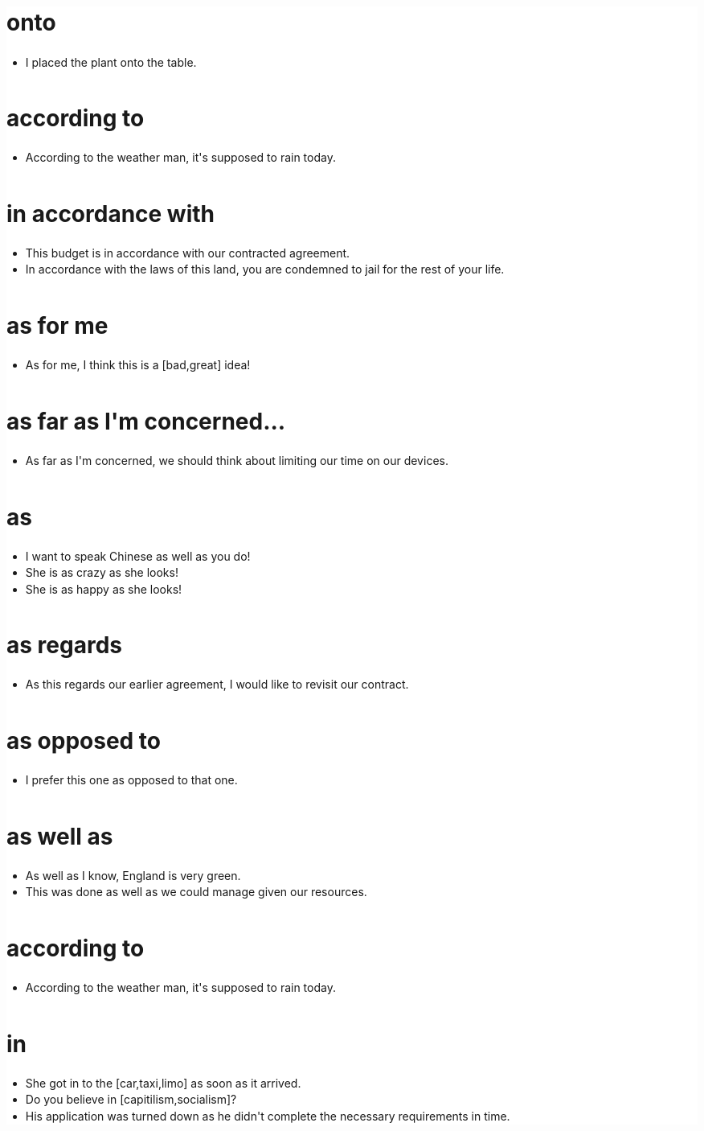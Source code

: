 
# onto
* I placed the plant onto the table.

# according to
* According to the weather man, it's supposed to rain today.

# in accordance with
* This budget is in accordance with our contracted agreement.
* In accordance with the laws of this land, you are condemned to jail for the rest of your life.

# as for me
* As for me, I think this is a [bad,great] idea!

# as far as I'm concerned...
* As far as I'm concerned, we should think about limiting our time on our devices.

# as
* I want to speak Chinese as well as you do!
* She is as crazy as she looks!
* She is as happy as she looks!

# as regards
* As this regards our earlier agreement, I would like to revisit our contract.


# as opposed to
* I prefer this one as opposed to that one.

# as well as
* As well as I know, England is very green.
* This was done as well as we could manage given our resources.


# according to
* According to the weather man, it's supposed to rain today.

# in 
* She got in to the [car,taxi,limo] as soon as it arrived.
* Do you believe in [capitilism,socialism]?
* His application was turned down as he didn't complete the necessary requirements in time.
